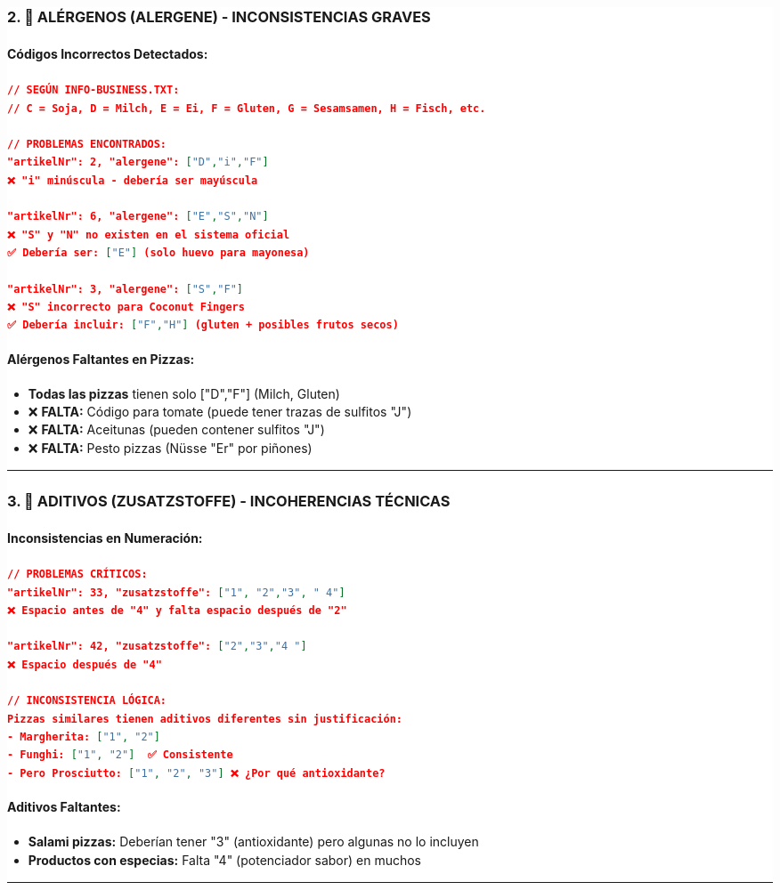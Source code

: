 
### 2. 🧬 **ALÉRGENOS (ALERGENE) - INCONSISTENCIAS GRAVES**

#### **Códigos Incorrectos Detectados:**
```json
// SEGÚN INFO-BUSINESS.TXT:
// C = Soja, D = Milch, E = Ei, F = Gluten, G = Sesamsamen, H = Fisch, etc.

// PROBLEMAS ENCONTRADOS:
"artikelNr": 2, "alergene": ["D","i","F"] 
❌ "i" minúscula - debería ser mayúscula

"artikelNr": 6, "alergene": ["E","S","N"]
❌ "S" y "N" no existen en el sistema oficial
✅ Debería ser: ["E"] (solo huevo para mayonesa)

"artikelNr": 3, "alergene": ["S","F"] 
❌ "S" incorrecto para Coconut Fingers
✅ Debería incluir: ["F","H"] (gluten + posibles frutos secos)
```

#### **Alérgenos Faltantes en Pizzas:**
- **Todas las pizzas** tienen solo ["D","F"] (Milch, Gluten)
- ❌ **FALTA:** Código para tomate (puede tener trazas de sulfitos "J")
- ❌ **FALTA:** Aceitunas (pueden contener sulfitos "J")
- ❌ **FALTA:** Pesto pizzas (Nüsse "Er" por piñones)

---

### 3. 🧪 **ADITIVOS (ZUSATZSTOFFE) - INCOHERENCIAS TÉCNICAS**

#### **Inconsistencias en Numeración:**
```json
// PROBLEMAS CRÍTICOS:
"artikelNr": 33, "zusatzstoffe": ["1", "2","3", " 4"] 
❌ Espacio antes de "4" y falta espacio después de "2"

"artikelNr": 42, "zusatzstoffe": ["2","3","4 "]
❌ Espacio después de "4"

// INCONSISTENCIA LÓGICA:
Pizzas similares tienen aditivos diferentes sin justificación:
- Margherita: ["1", "2"] 
- Funghi: ["1", "2"]  ✅ Consistente
- Pero Prosciutto: ["1", "2", "3"] ❌ ¿Por qué antioxidante?
```

#### **Aditivos Faltantes:**
- **Salami pizzas:** Deberían tener "3" (antioxidante) pero algunas no lo incluyen
- **Productos con especias:** Falta "4" (potenciador sabor) en muchos

---